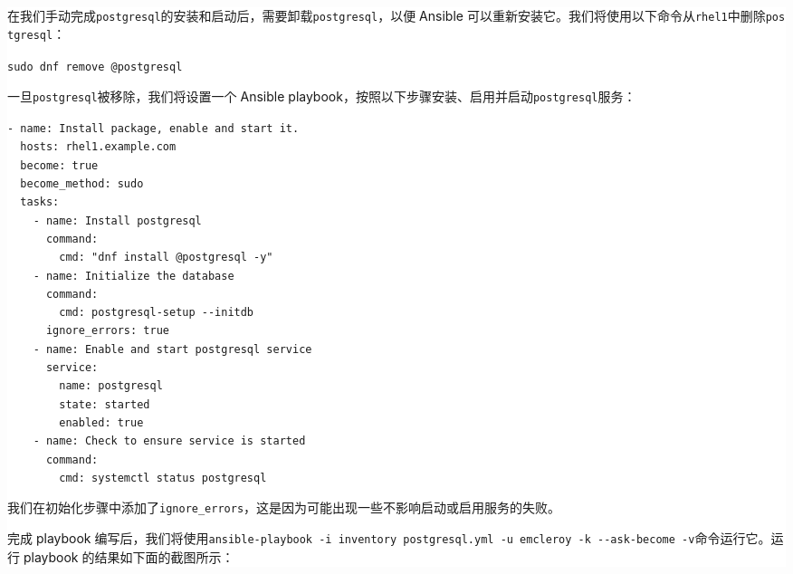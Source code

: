 在我们手动完成`postgresql`的安装和启动后，需要卸载`postgresql`，以便 Ansible 可以重新安装它。我们将使用以下命令从`rhel1`中删除`postgresql`：

```
sudo dnf remove @postgresql
```

一旦`postgresql`被移除，我们将设置一个 Ansible playbook，按照以下步骤安装、启用并启动`postgresql`服务：

```
- name: Install package, enable and start it.
  hosts: rhel1.example.com
  become: true
  become_method: sudo
  tasks:
    - name: Install postgresql
      command:
        cmd: "dnf install @postgresql -y"
    - name: Initialize the database
      command:
        cmd: postgresql-setup --initdb
      ignore_errors: true
    - name: Enable and start postgresql service
      service:
        name: postgresql
        state: started
        enabled: true
    - name: Check to ensure service is started
      command:
        cmd: systemctl status postgresql
```

我们在初始化步骤中添加了`ignore_errors`，这是因为可能出现一些不影响启动或启用服务的失败。

完成 playbook 编写后，我们将使用`ansible-playbook -i inventory postgresql.yml -u emcleroy -k --ask-become -v`命令运行它。运行 playbook 的结果如下面的截图所示：
